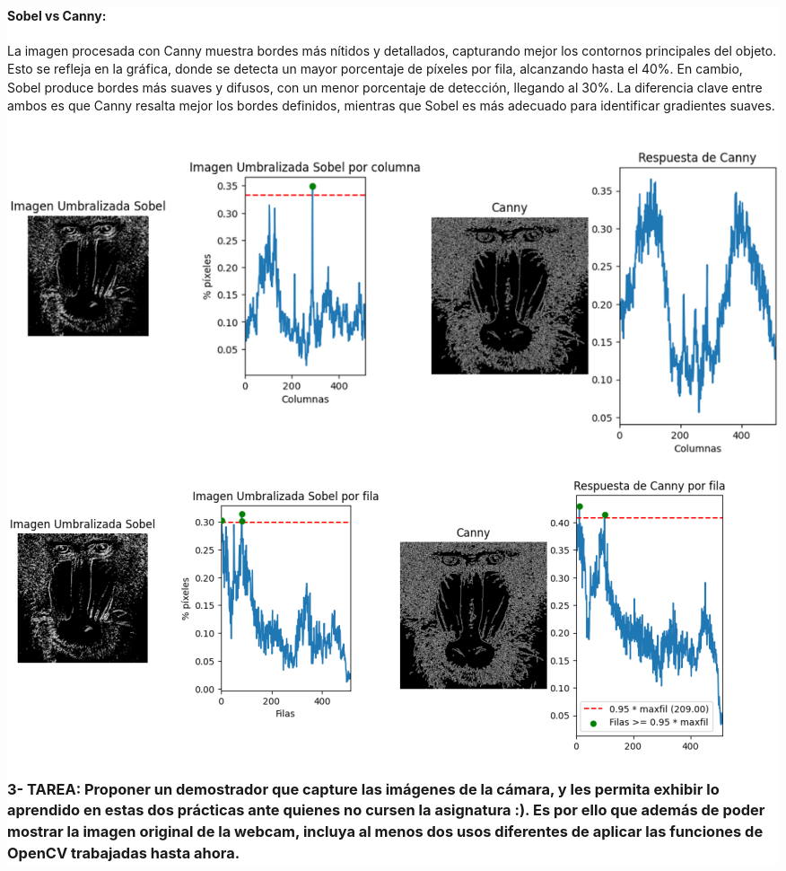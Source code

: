 #### Sobel vs Canny:

La imagen procesada con Canny muestra bordes más nítidos y detallados, capturando mejor los contornos principales del objeto. Esto se refleja en la gráfica, donde se detecta un mayor porcentaje de píxeles por fila, alcanzando hasta el 40%. En cambio, Sobel produce bordes más suaves y difusos, con un menor porcentaje de detección, llegando al 30%. La diferencia clave entre ambos es que Canny resalta mejor los bordes definidos, mientras que Sobel es más adecuado para identificar gradientes suaves.

![alt text](assets/tarea2-2.png)
![alt text](assets/tarea2-1.png)

### 3- TAREA: Proponer un demostrador que capture las imágenes de la cámara, y les permita exhibir lo aprendido en estas dos prácticas ante quienes no cursen la asignatura :). Es por ello que además de poder mostrar la imagen original de la webcam, incluya al menos dos usos diferentes de aplicar las funciones de OpenCV trabajadas hasta ahora.
